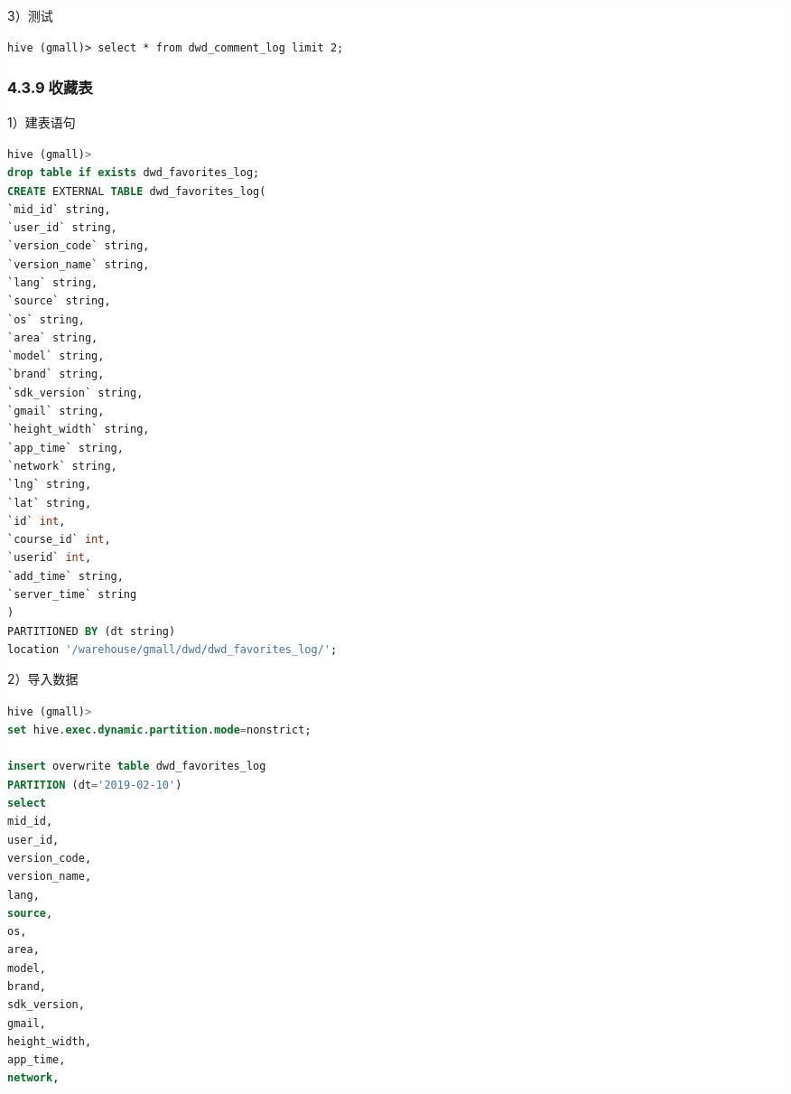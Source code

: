 3）测试

```
hive (gmall)> select * from dwd_comment_log limit 2;
```

### 4.3.9 收藏表

1）建表语句

```sql
hive (gmall)> 
drop table if exists dwd_favorites_log;
CREATE EXTERNAL TABLE dwd_favorites_log(
`mid_id` string,
`user_id` string, 
`version_code` string, 
`version_name` string, 
`lang` string, 
`source` string, 
`os` string, 
`area` string, 
`model` string,
`brand` string, 
`sdk_version` string, 
`gmail` string, 
`height_width` string,  
`app_time` string,
`network` string, 
`lng` string, 
`lat` string, 
`id` int, 
`course_id` int, 
`userid` int,
`add_time` string,
`server_time` string
)
PARTITIONED BY (dt string)
location '/warehouse/gmall/dwd/dwd_favorites_log/';


```

2）导入数据

```sql
hive (gmall)> 
set hive.exec.dynamic.partition.mode=nonstrict;

insert overwrite table dwd_favorites_log
PARTITION (dt='2019-02-10')
select 
mid_id,
user_id,
version_code,
version_name,
lang,
source,
os,
area,
model,
brand,
sdk_version,
gmail,
height_width,
app_time,
network,
```